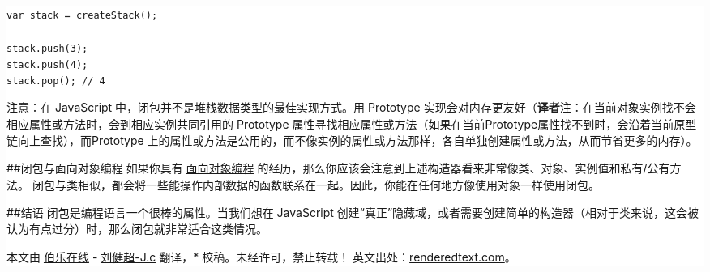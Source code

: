     var stack = createStack();

    stack.push(3);
    stack.push(4);
    stack.pop(); // 4
注意：在 JavaScript 中，闭包并不是堆栈数据类型的最佳实现方式。用 Prototype 实现会对内存更友好（**译者**注：在当前对象实例找不会相应属性或方法时，会到相应实例共同引用的 Prototype 属性寻找相应属性或方法（如果在当前Prototype属性找不到时，会沿着当前原型链向上查找），而Prototype 上的属性或方法是公用的，而不像实例的属性或方法那样，各自单独创建属性或方法，从而节省更多的内存）。

##闭包与面向对象编程
如果你具有 [面向对象编程](https://en.wikipedia.org/wiki/Object-oriented_programming) 的经历，那么你应该会注意到上述构造器看来非常像类、对象、实例值和私有/公有方法。
闭包与类相似，都会将一些能操作内部数据的函数联系在一起。因此，你能在任何地方像使用对象一样使用闭包。

##结语
闭包是编程语言一个很棒的属性。当我们想在 JavaScript 创建“真正”隐藏域，或者需要创建简单的构造器（相对于类来说，这会被认为有点过分）时，那么闭包就非常适合这类情况。

本文由 [伯乐在线]() - [刘健超-J.c]() 翻译，* 校稿。未经许可，禁止转载！ 英文出处：[renderedtext.com](http://renderedtext.com/blog/2015/11/18/closures-are-not-magic/)。
